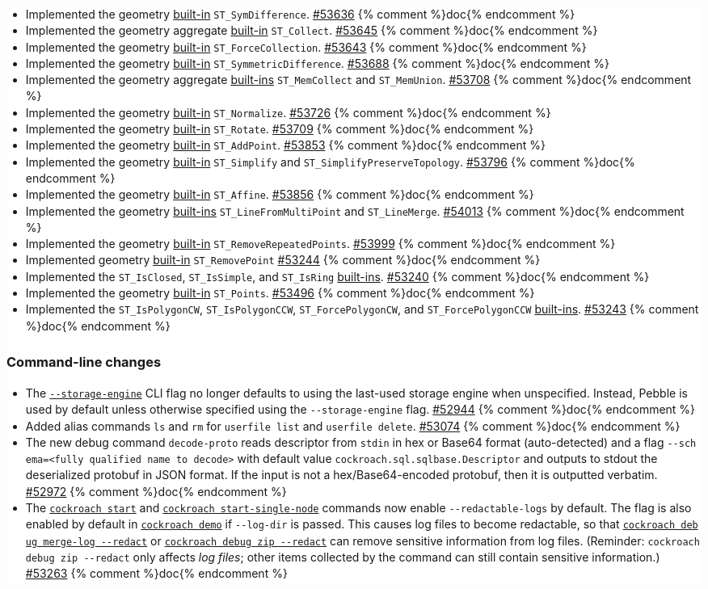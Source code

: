 - Implemented the geometry [built-in](https://www.cockroachlabs.com/docs/v20.2/functions-and-operators#built-in-functions) `ST_SymDifference`. [#53636][#53636] {% comment %}doc{% endcomment %}
- Implemented the geometry aggregate [built-in](https://www.cockroachlabs.com/docs/v20.2/functions-and-operators#built-in-functions) `ST_Collect`. [#53645][#53645] {% comment %}doc{% endcomment %}
- Implemented the geometry [built-in](https://www.cockroachlabs.com/docs/v20.2/functions-and-operators#built-in-functions) `ST_ForceCollection`. [#53643][#53643] {% comment %}doc{% endcomment %}
- Implemented the geometry [built-in](https://www.cockroachlabs.com/docs/v20.2/functions-and-operators#built-in-functions) `ST_SymmetricDifference`. [#53688][#53688] {% comment %}doc{% endcomment %}
- Implemented the geometry aggregate [built-ins](https://www.cockroachlabs.com/docs/v20.2/functions-and-operators#built-in-functions) `ST_MemCollect` and `ST_MemUnion`. [#53708][#53708] {% comment %}doc{% endcomment %}
- Implemented the geometry [built-in](https://www.cockroachlabs.com/docs/v20.2/functions-and-operators#built-in-functions) `ST_Normalize`. [#53726][#53726] {% comment %}doc{% endcomment %}
- Implemented the geometry [built-in](https://www.cockroachlabs.com/docs/v20.2/functions-and-operators#built-in-functions) `ST_Rotate`. [#53709][#53709] {% comment %}doc{% endcomment %}
- Implemented the geometry [built-in](https://www.cockroachlabs.com/docs/v20.2/functions-and-operators#built-in-functions) `ST_AddPoint`. [#53853][#53853] {% comment %}doc{% endcomment %}
- Implemented the geometry [built-in](https://www.cockroachlabs.com/docs/v20.2/functions-and-operators#built-in-functions) `ST_Simplify` and `ST_SimplifyPreserveTopology`. [#53796][#53796] {% comment %}doc{% endcomment %}
- Implemented the geometry [built-in](https://www.cockroachlabs.com/docs/v20.2/functions-and-operators#built-in-functions) `ST_Affine`. [#53856][#53856] {% comment %}doc{% endcomment %}
- Implemented the geometry [built-ins](https://www.cockroachlabs.com/docs/v20.2/functions-and-operators#built-in-functions) `ST_LineFromMultiPoint` and `ST_LineMerge`. [#54013][#54013] {% comment %}doc{% endcomment %}
- Implemented the geometry [built-in](https://www.cockroachlabs.com/docs/v20.2/functions-and-operators#built-in-functions) `ST_RemoveRepeatedPoints`. [#53999][#53999] {% comment %}doc{% endcomment %}
- Implemented geometry [built-in](https://www.cockroachlabs.com/docs/v20.2/functions-and-operators#built-in-functions) `ST_RemovePoint` [#53244][#53244] {% comment %}doc{% endcomment %}
- Implemented the `ST_IsClosed`, `ST_IsSimple`, and `ST_IsRing` [built-ins](https://www.cockroachlabs.com/docs/v20.2/functions-and-operators#built-in-functions). [#53240][#53240] {% comment %}doc{% endcomment %}
- Implemented the geometry [built-in](https://www.cockroachlabs.com/docs/v20.2/functions-and-operators#built-in-functions) `ST_Points`. [#53496][#53496] {% comment %}doc{% endcomment %}
- Implemented the `ST_IsPolygonCW`, `ST_IsPolygonCCW`, `ST_ForcePolygonCW`, and `ST_ForcePolygonCCW` [built-ins](https://www.cockroachlabs.com/docs/v20.2/functions-and-operators#built-in-functions). [#53243][#53243] {% comment %}doc{% endcomment %}

<h3 id="v20-2-0-beta-1-command-line-changes">Command-line changes</h3>

- The [`--storage-engine`](https://www.cockroachlabs.com/docs/v20.2/cockroach-start#storage-engine) CLI flag no longer defaults to using the last-used storage engine when unspecified. Instead, Pebble is used by default unless otherwise specified using the `--storage-engine` flag. [#52944][#52944] {% comment %}doc{% endcomment %}
- Added alias commands `ls` and `rm` for `userfile list` and `userfile delete`. [#53074][#53074] {% comment %}doc{% endcomment %}
- The new debug command `decode-proto` reads descriptor from `stdin` in hex or Base64 format (auto-detected) and a flag `--schema=<fully qualified name to decode>` with default value `cockroach.sql.sqlbase.Descriptor` and outputs to stdout the deserialized protobuf in JSON format. If the input is not a hex/Base64-encoded protobuf, then it is outputted verbatim. [#52972][#52972] {% comment %}doc{% endcomment %}
- The [`cockroach start`](https://www.cockroachlabs.com/docs/v20.2/cockroach-start) and [`cockroach start-single-node`](https://www.cockroachlabs.com/docs/v20.2/cockroach-start-single-node) commands now enable `--redactable-logs` by default. The flag is also enabled by default in [`cockroach demo`](https://www.cockroachlabs.com/docs/v20.2/cockroach-demo) if `--log-dir` is passed. This causes log files to become redactable, so that [`cockroach debug merge-log --redact`](https://www.cockroachlabs.com/docs/v20.2/cockroach-debug-merge-logs) or [`cockroach debug zip --redact`](https://www.cockroachlabs.com/docs/v20.2/cockroach-debug-zip) can remove sensitive information from log files. (Reminder: `cockroach debug zip --redact` only affects *log files*; other items collected by the command can still contain sensitive information.) [#53263][#53263] {% comment %}doc{% endcomment %}

[#49399]: https://github.com/cockroachdb/cockroach/pull/49399
[#50601]: https://github.com/cockroachdb/cockroach/pull/50601
[#50721]: https://github.com/cockroachdb/cockroach/pull/50721
[#51321]: https://github.com/cockroachdb/cockroach/pull/51321
[#51567]: https://github.com/cockroachdb/cockroach/pull/51567
[#51622]: https://github.com/cockroachdb/cockroach/pull/51622
[#51775]: https://github.com/cockroachdb/cockroach/pull/51775
[#51894]: https://github.com/cockroachdb/cockroach/pull/51894
[#51902]: https://github.com/cockroachdb/cockroach/pull/51902
[#51903]: https://github.com/cockroachdb/cockroach/pull/51903
[#52233]: https://github.com/cockroachdb/cockroach/pull/52233
[#52247]: https://github.com/cockroachdb/cockroach/pull/52247
[#52278]: https://github.com/cockroachdb/cockroach/pull/52278
[#52312]: https://github.com/cockroachdb/cockroach/pull/52312
[#52377]: https://github.com/cockroachdb/cockroach/pull/52377
[#52463]: https://github.com/cockroachdb/cockroach/pull/52463
[#52496]: https://github.com/cockroachdb/cockroach/pull/52496
[#52522]: https://github.com/cockroachdb/cockroach/pull/52522
[#52598]: https://github.com/cockroachdb/cockroach/pull/52598
[#52628]: https://github.com/cockroachdb/cockroach/pull/52628
[#52656]: https://github.com/cockroachdb/cockroach/pull/52656
[#52659]: https://github.com/cockroachdb/cockroach/pull/52659
[#52711]: https://github.com/cockroachdb/cockroach/pull/52711
[#52717]: https://github.com/cockroachdb/cockroach/pull/52717
[#52726]: https://github.com/cockroachdb/cockroach/pull/52726
[#52736]: https://github.com/cockroachdb/cockroach/pull/52736
[#52738]: https://github.com/cockroachdb/cockroach/pull/52738
[#52740]: https://github.com/cockroachdb/cockroach/pull/52740
[#52754]: https://github.com/cockroachdb/cockroach/pull/52754
[#52758]: https://github.com/cockroachdb/cockroach/pull/52758
[#52771]: https://github.com/cockroachdb/cockroach/pull/52771
[#52781]: https://github.com/cockroachdb/cockroach/pull/52781
[#52798]: https://github.com/cockroachdb/cockroach/pull/52798
[#52800]: https://github.com/cockroachdb/cockroach/pull/52800
[#52804]: https://github.com/cockroachdb/cockroach/pull/52804
[#52818]: https://github.com/cockroachdb/cockroach/pull/52818
[#52819]: https://github.com/cockroachdb/cockroach/pull/52819
[#52831]: https://github.com/cockroachdb/cockroach/pull/52831
[#52832]: https://github.com/cockroachdb/cockroach/pull/52832
[#52834]: https://github.com/cockroachdb/cockroach/pull/52834
[#52840]: https://github.com/cockroachdb/cockroach/pull/52840
[#52865]: https://github.com/cockroachdb/cockroach/pull/52865
[#52869]: https://github.com/cockroachdb/cockroach/pull/52869
[#52881]: https://github.com/cockroachdb/cockroach/pull/52881
[#52884]: https://github.com/cockroachdb/cockroach/pull/52884
[#52885]: https://github.com/cockroachdb/cockroach/pull/52885
[#52892]: https://github.com/cockroachdb/cockroach/pull/52892
[#52903]: https://github.com/cockroachdb/cockroach/pull/52903
[#52905]: https://github.com/cockroachdb/cockroach/pull/52905
[#52913]: https://github.com/cockroachdb/cockroach/pull/52913
[#52921]: https://github.com/cockroachdb/cockroach/pull/52921
[#52923]: https://github.com/cockroachdb/cockroach/pull/52923
[#52925]: https://github.com/cockroachdb/cockroach/pull/52925
[#52928]: https://github.com/cockroachdb/cockroach/pull/52928
[#52938]: https://github.com/cockroachdb/cockroach/pull/52938
[#52942]: https://github.com/cockroachdb/cockroach/pull/52942
[#52944]: https://github.com/cockroachdb/cockroach/pull/52944
[#52950]: https://github.com/cockroachdb/cockroach/pull/52950
[#52955]: https://github.com/cockroachdb/cockroach/pull/52955
[#52956]: https://github.com/cockroachdb/cockroach/pull/52956
[#52957]: https://github.com/cockroachdb/cockroach/pull/52957
[#52961]: https://github.com/cockroachdb/cockroach/pull/52961
[#52963]: https://github.com/cockroachdb/cockroach/pull/52963
[#52965]: https://github.com/cockroachdb/cockroach/pull/52965
[#52968]: https://github.com/cockroachdb/cockroach/pull/52968
[#52972]: https://github.com/cockroachdb/cockroach/pull/52972
[#52975]: https://github.com/cockroachdb/cockroach/pull/52975
[#52980]: https://github.com/cockroachdb/cockroach/pull/52980
[#52983]: https://github.com/cockroachdb/cockroach/pull/52983
[#52990]: https://github.com/cockroachdb/cockroach/pull/52990
[#52997]: https://github.com/cockroachdb/cockroach/pull/52997
[#53001]: https://github.com/cockroachdb/cockroach/pull/53001
[#53003]: https://github.com/cockroachdb/cockroach/pull/53003
[#53023]: https://github.com/cockroachdb/cockroach/pull/53023
[#53052]: https://github.com/cockroachdb/cockroach/pull/53052
[#53067]: https://github.com/cockroachdb/cockroach/pull/53067
[#53068]: https://github.com/cockroachdb/cockroach/pull/53068
[#53074]: https://github.com/cockroachdb/cockroach/pull/53074
[#53076]: https://github.com/cockroachdb/cockroach/pull/53076
[#53127]: https://github.com/cockroachdb/cockroach/pull/53127
[#53132]: https://github.com/cockroachdb/cockroach/pull/53132
[#53137]: https://github.com/cockroachdb/cockroach/pull/53137
[#53139]: https://github.com/cockroachdb/cockroach/pull/53139
[#53145]: https://github.com/cockroachdb/cockroach/pull/53145
[#53146]: https://github.com/cockroachdb/cockroach/pull/53146
[#53153]: https://github.com/cockroachdb/cockroach/pull/53153
[#53156]: https://github.com/cockroachdb/cockroach/pull/53156
[#53160]: https://github.com/cockroachdb/cockroach/pull/53160
[#53162]: https://github.com/cockroachdb/cockroach/pull/53162
[#53164]: https://github.com/cockroachdb/cockroach/pull/53164
[#53172]: https://github.com/cockroachdb/cockroach/pull/53172
[#53181]: https://github.com/cockroachdb/cockroach/pull/53181
[#53193]: https://github.com/cockroachdb/cockroach/pull/53193
[#53203]: https://github.com/cockroachdb/cockroach/pull/53203
[#53215]: https://github.com/cockroachdb/cockroach/pull/53215
[#53217]: https://github.com/cockroachdb/cockroach/pull/53217
[#53218]: https://github.com/cockroachdb/cockroach/pull/53218
[#53220]: https://github.com/cockroachdb/cockroach/pull/53220
[#53224]: https://github.com/cockroachdb/cockroach/pull/53224
[#53226]: https://github.com/cockroachdb/cockroach/pull/53226
[#53230]: https://github.com/cockroachdb/cockroach/pull/53230
[#53237]: https://github.com/cockroachdb/cockroach/pull/53237
[#53240]: https://github.com/cockroachdb/cockroach/pull/53240
[#53241]: https://github.com/cockroachdb/cockroach/pull/53241
[#53243]: https://github.com/cockroachdb/cockroach/pull/53243
[#53244]: https://github.com/cockroachdb/cockroach/pull/53244
[#53252]: https://github.com/cockroachdb/cockroach/pull/53252
[#53263]: https://github.com/cockroachdb/cockroach/pull/53263
[#53275]: https://github.com/cockroachdb/cockroach/pull/53275
[#53287]: https://github.com/cockroachdb/cockroach/pull/53287
[#53290]: https://github.com/cockroachdb/cockroach/pull/53290
[#53291]: https://github.com/cockroachdb/cockroach/pull/53291
[#53296]: https://github.com/cockroachdb/cockroach/pull/53296
[#53304]: https://github.com/cockroachdb/cockroach/pull/53304
[#53307]: https://github.com/cockroachdb/cockroach/pull/53307
[#53321]: https://github.com/cockroachdb/cockroach/pull/53321
[#53326]: https://github.com/cockroachdb/cockroach/pull/53326
[#53329]: https://github.com/cockroachdb/cockroach/pull/53329
[#53337]: https://github.com/cockroachdb/cockroach/pull/53337
[#53343]: https://github.com/cockroachdb/cockroach/pull/53343
[#53344]: https://github.com/cockroachdb/cockroach/pull/53344
[#53356]: https://github.com/cockroachdb/cockroach/pull/53356
[#53358]: https://github.com/cockroachdb/cockroach/pull/53358
[#53359]: https://github.com/cockroachdb/cockroach/pull/53359
[#53371]: https://github.com/cockroachdb/cockroach/pull/53371
[#53385]: https://github.com/cockroachdb/cockroach/pull/53385
[#53386]: https://github.com/cockroachdb/cockroach/pull/53386
[#53387]: https://github.com/cockroachdb/cockroach/pull/53387
[#53405]: https://github.com/cockroachdb/cockroach/pull/53405
[#53435]: https://github.com/cockroachdb/cockroach/pull/53435
[#53441]: https://github.com/cockroachdb/cockroach/pull/53441
[#53445]: https://github.com/cockroachdb/cockroach/pull/53445
[#53478]: https://github.com/cockroachdb/cockroach/pull/53478
[#53495]: https://github.com/cockroachdb/cockroach/pull/53495
[#53496]: https://github.com/cockroachdb/cockroach/pull/53496
[#53501]: https://github.com/cockroachdb/cockroach/pull/53501
[#53502]: https://github.com/cockroachdb/cockroach/pull/53502
[#53507]: https://github.com/cockroachdb/cockroach/pull/53507
[#53510]: https://github.com/cockroachdb/cockroach/pull/53510
[#53523]: https://github.com/cockroachdb/cockroach/pull/53523
[#53529]: https://github.com/cockroachdb/cockroach/pull/53529
[#53551]: https://github.com/cockroachdb/cockroach/pull/53551
[#53553]: https://github.com/cockroachdb/cockroach/pull/53553
[#53562]: https://github.com/cockroachdb/cockroach/pull/53562
[#53564]: https://github.com/cockroachdb/cockroach/pull/53564
[#53565]: https://github.com/cockroachdb/cockroach/pull/53565
[#53579]: https://github.com/cockroachdb/cockroach/pull/53579
[#53583]: https://github.com/cockroachdb/cockroach/pull/53583
[#53600]: https://github.com/cockroachdb/cockroach/pull/53600
[#53605]: https://github.com/cockroachdb/cockroach/pull/53605
[#53636]: https://github.com/cockroachdb/cockroach/pull/53636
[#53643]: https://github.com/cockroachdb/cockroach/pull/53643
[#53645]: https://github.com/cockroachdb/cockroach/pull/53645
[#53650]: https://github.com/cockroachdb/cockroach/pull/53650
[#53667]: https://github.com/cockroachdb/cockroach/pull/53667
[#53674]: https://github.com/cockroachdb/cockroach/pull/53674
[#53682]: https://github.com/cockroachdb/cockroach/pull/53682
[#53688]: https://github.com/cockroachdb/cockroach/pull/53688
[#53691]: https://github.com/cockroachdb/cockroach/pull/53691
[#53697]: https://github.com/cockroachdb/cockroach/pull/53697
[#53699]: https://github.com/cockroachdb/cockroach/pull/53699
[#53708]: https://github.com/cockroachdb/cockroach/pull/53708
[#53709]: https://github.com/cockroachdb/cockroach/pull/53709
[#53717]: https://github.com/cockroachdb/cockroach/pull/53717
[#53721]: https://github.com/cockroachdb/cockroach/pull/53721
[#53722]: https://github.com/cockroachdb/cockroach/pull/53722
[#53726]: https://github.com/cockroachdb/cockroach/pull/53726
[#53759]: https://github.com/cockroachdb/cockroach/pull/53759
[#53762]: https://github.com/cockroachdb/cockroach/pull/53762
[#53766]: https://github.com/cockroachdb/cockroach/pull/53766
[#53775]: https://github.com/cockroachdb/cockroach/pull/53775
[#53778]: https://github.com/cockroachdb/cockroach/pull/53778
[#53796]: https://github.com/cockroachdb/cockroach/pull/53796
[#53801]: https://github.com/cockroachdb/cockroach/pull/53801
[#53802]: https://github.com/cockroachdb/cockroach/pull/53802
[#53837]: https://github.com/cockroachdb/cockroach/pull/53837
[#53838]: https://github.com/cockroachdb/cockroach/pull/53838
[#53844]: https://github.com/cockroachdb/cockroach/pull/53844
[#53846]: https://github.com/cockroachdb/cockroach/pull/53846
[#53848]: https://github.com/cockroachdb/cockroach/pull/53848
[#53849]: https://github.com/cockroachdb/cockroach/pull/53849
[#53853]: https://github.com/cockroachdb/cockroach/pull/53853
[#53856]: https://github.com/cockroachdb/cockroach/pull/53856
[#53857]: https://github.com/cockroachdb/cockroach/pull/53857
[#53863]: https://github.com/cockroachdb/cockroach/pull/53863
[#53865]: https://github.com/cockroachdb/cockroach/pull/53865
[#53866]: https://github.com/cockroachdb/cockroach/pull/53866
[#53868]: https://github.com/cockroachdb/cockroach/pull/53868
[#53870]: https://github.com/cockroachdb/cockroach/pull/53870
[#53902]: https://github.com/cockroachdb/cockroach/pull/53902
[#53930]: https://github.com/cockroachdb/cockroach/pull/53930
[#53961]: https://github.com/cockroachdb/cockroach/pull/53961
[#53965]: https://github.com/cockroachdb/cockroach/pull/53965
[#53999]: https://github.com/cockroachdb/cockroach/pull/53999
[#54013]: https://github.com/cockroachdb/cockroach/pull/54013
[#54024]: https://github.com/cockroachdb/cockroach/pull/54024
[#unknown]: https://github.com/cockroachdb/cockroach/pull/unknown
[05244b849]: https://github.com/cockroachdb/cockroach/commit/05244b849
[05de90b83]: https://github.com/cockroachdb/cockroach/commit/05de90b83
[069715cb6]: https://github.com/cockroachdb/cockroach/commit/069715cb6
[169aad51e]: https://github.com/cockroachdb/cockroach/commit/169aad51e
[1a876293e]: https://github.com/cockroachdb/cockroach/commit/1a876293e
[2453954a5]: https://github.com/cockroachdb/cockroach/commit/2453954a5
[26013632c]: https://github.com/cockroachdb/cockroach/commit/26013632c
[282f22876]: https://github.com/cockroachdb/cockroach/commit/282f22876
[29f88d836]: https://github.com/cockroachdb/cockroach/commit/29f88d836
[2eb8e9185]: https://github.com/cockroachdb/cockroach/commit/2eb8e9185
[41899384a]: https://github.com/cockroachdb/cockroach/commit/41899384a
[43b10cec4]: https://github.com/cockroachdb/cockroach/commit/43b10cec4
[4474d832b]: https://github.com/cockroachdb/cockroach/commit/4474d832b
[44ab54282]: https://github.com/cockroachdb/cockroach/commit/44ab54282
[4c9110f70]: https://github.com/cockroachdb/cockroach/commit/4c9110f70
[5113f1b6e]: https://github.com/cockroachdb/cockroach/commit/5113f1b6e
[543017094]: https://github.com/cockroachdb/cockroach/commit/543017094
[5d0b98964]: https://github.com/cockroachdb/cockroach/commit/5d0b98964
[5f9d6786c]: https://github.com/cockroachdb/cockroach/commit/5f9d6786c
[6180d9475]: https://github.com/cockroachdb/cockroach/commit/6180d9475
[6a071ce17]: https://github.com/cockroachdb/cockroach/commit/6a071ce17
[6ae5c973d]: https://github.com/cockroachdb/cockroach/commit/6ae5c973d
[78825b5bb]: https://github.com/cockroachdb/cockroach/commit/78825b5bb
[78a9e17dd]: https://github.com/cockroachdb/cockroach/commit/78a9e17dd
[8a25bd6ec]: https://github.com/cockroachdb/cockroach/commit/8a25bd6ec
[8d3134010]: https://github.com/cockroachdb/cockroach/commit/8d3134010
[9636b0cf6]: https://github.com/cockroachdb/cockroach/commit/9636b0cf6
[9bb92efcc]: https://github.com/cockroachdb/cockroach/commit/9bb92efcc
[9e3fcdedd]: https://github.com/cockroachdb/cockroach/commit/9e3fcdedd
[a61da063b]: https://github.com/cockroachdb/cockroach/commit/a61da063b
[ae67eaba0]: https://github.com/cockroachdb/cockroach/commit/ae67eaba0
[b3566a06e]: https://github.com/cockroachdb/cockroach/commit/b3566a06e
[b3a3d6037]: https://github.com/cockroachdb/cockroach/commit/b3a3d6037
[b5f85a771]: https://github.com/cockroachdb/cockroach/commit/b5f85a771
[b701c7666]: https://github.com/cockroachdb/cockroach/commit/b701c7666
[b76b7da53]: https://github.com/cockroachdb/cockroach/commit/b76b7da53
[bbdee2566]: https://github.com/cockroachdb/cockroach/commit/bbdee2566
[bdddab4a0]: https://github.com/cockroachdb/cockroach/commit/bdddab4a0
[c2427bd9d]: https://github.com/cockroachdb/cockroach/commit/c2427bd9d
[d26479066]: https://github.com/cockroachdb/cockroach/commit/d26479066
[dabbf57f9]: https://github.com/cockroachdb/cockroach/commit/dabbf57f9
[dd1c98506]: https://github.com/cockroachdb/cockroach/commit/dd1c98506
[e14ee8ef5]: https://github.com/cockroachdb/cockroach/commit/e14ee8ef5
[e639c974f]: https://github.com/cockroachdb/cockroach/commit/e639c974f
[e69f86017]: https://github.com/cockroachdb/cockroach/commit/e69f86017
[ea20c1dff]: https://github.com/cockroachdb/cockroach/commit/ea20c1dff
[eec2c1d4f]: https://github.com/cockroachdb/cockroach/commit/eec2c1d4f
[f0a97790e]: https://github.com/cockroachdb/cockroach/commit/f0a97790e
[fb7beac83]: https://github.com/cockroachdb/cockroach/commit/fb7beac83
[fbb4338b8]: https://github.com/cockroachdb/cockroach/commit/fbb4338b8
[ff3958f1e]: https://github.com/cockroachdb/cockroach/commit/ff3958f1e
[#7782]: https://github.com/cockroachdb/docs/pull/7782
[#8035]: https://github.com/cockroachdb/docs/pull/8035